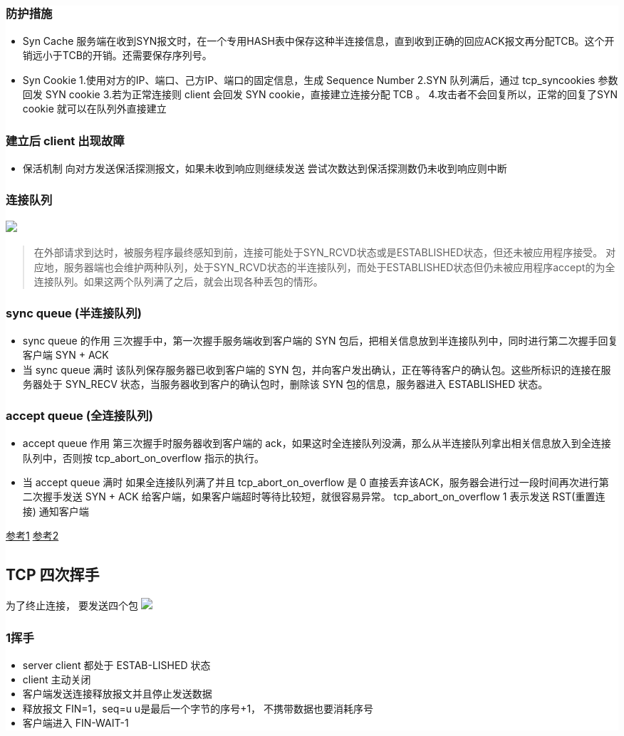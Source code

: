 ### 防护措施
+ Syn Cache
  服务端在收到SYN报文时，在一个专用HASH表中保存这种半连接信息，直到收到正确的回应ACK报文再分配TCB。这个开销远小于TCB的开销。还需要保存序列号。

+ Syn Cookie
  1.使用对方的IP、端口、己方IP、端口的固定信息，生成 Sequence Number
  2.SYN 队列满后，通过 tcp_syncookies 参数回发 SYN cookie
  3.若为正常连接则 client 会回发 SYN cookie，直接建立连接分配 TCB 。
  4.攻击者不会回复所以，正常的回复了SYN cookie 就可以在队列外直接建立

### 建立后 client 出现故障
+ 保活机制
  向对方发送保活探测报文，如果未收到响应则继续发送
  尝试次数达到保活探测数仍未收到响应则中断

### 连接队列
![](/images/imagemogr2_auto_orient_strip_7cimageview2_2_w_1240_12401695050172085.png)
> 在外部请求到达时，被服务程序最终感知到前，连接可能处于SYN_RCVD状态或是ESTABLISHED状态，但还未被应用程序接受。
对应地，服务器端也会维护两种队列，处于SYN_RCVD状态的半连接队列，而处于ESTABLISHED状态但仍未被应用程序accept的为全连接队列。如果这两个队列满了之后，就会出现各种丢包的情形。

### sync queue (半连接队列)
+ sync queue 的作用
  三次握手中，第一次握手服务端收到客户端的 SYN 包后，把相关信息放到半连接队列中，同时进行第二次握手回复客户端 SYN + ACK
+ 当 sync queue 满时
  该队列保存服务器已收到客户端的 SYN 包，并向客户发出确认，正在等待客户的确认包。这些所标识的连接在服务器处于 SYN_RECV 状态，当服务器收到客户的确认包时，删除该 SYN 包的信息，服务器进入 ESTABLISHED 状态。

### accept queue (全连接队列)
+ accept queue 作用
  第三次握手时服务器收到客户端的 ack，如果这时全连接队列没满，那么从半连接队列拿出相关信息放入到全连接队列中，否则按 tcp_abort_on_overflow 指示的执行。

+ 当 accept queue 满时
  如果全连接队列满了并且 tcp_abort_on_overflow 是 0 直接丢弃该ACK，服务器会进行过一段时间再次进行第二次握手发送 SYN + ACK 给客户端，如果客户端超时等待比较短，就很容易异常。
  tcp_abort_on_overflow 1 表示发送 RST(重置连接) 通知客户端

[参考1](https://zhuanlan.zhihu.com/p/53374516)
[参考2](http://jm.taobao.org/2017/05/25/525-1/)

## TCP 四次挥手
为了终止连接， 要发送四个包
![](/images/imagemogr2_auto_orient_strip_7cimageview2_2_w_1240_12401695050172647.png)

### 1挥手
+ server client 都处于 ESTAB-LISHED 状态
+ client 主动关闭
+ 客户端发送连接释放报文并且停止发送数据
+ 释放报文 FIN=1，seq=u u是最后一个字节的序号+1， 不携带数据也要消耗序号
+ 客户端进入 FIN-WAIT-1
